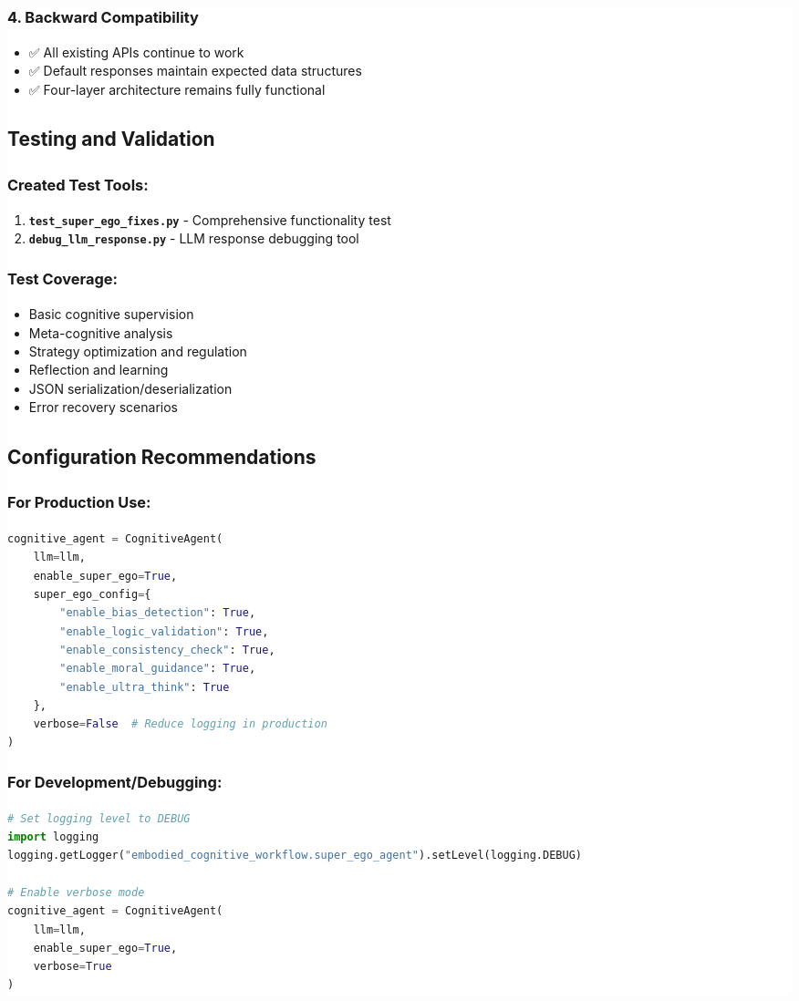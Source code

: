 ### 4. Backward Compatibility
- ✅ All existing APIs continue to work
- ✅ Default responses maintain expected data structures
- ✅ Four-layer architecture remains fully functional

## Testing and Validation

### Created Test Tools:
1. **`test_super_ego_fixes.py`** - Comprehensive functionality test
2. **`debug_llm_response.py`** - LLM response debugging tool

### Test Coverage:
- Basic cognitive supervision
- Meta-cognitive analysis
- Strategy optimization and regulation
- Reflection and learning
- JSON serialization/deserialization
- Error recovery scenarios

## Configuration Recommendations

### For Production Use:
```python
cognitive_agent = CognitiveAgent(
    llm=llm,
    enable_super_ego=True,
    super_ego_config={
        "enable_bias_detection": True,
        "enable_logic_validation": True,
        "enable_consistency_check": True,
        "enable_moral_guidance": True,
        "enable_ultra_think": True
    },
    verbose=False  # Reduce logging in production
)
```

### For Development/Debugging:
```python
# Set logging level to DEBUG
import logging
logging.getLogger("embodied_cognitive_workflow.super_ego_agent").setLevel(logging.DEBUG)

# Enable verbose mode
cognitive_agent = CognitiveAgent(
    llm=llm,
    enable_super_ego=True,
    verbose=True
)
```
